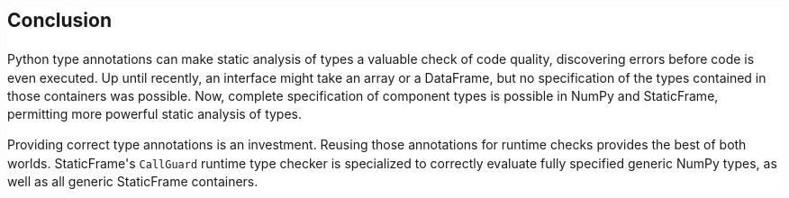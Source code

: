 ## Conclusion

Python type annotations can make static analysis of types a valuable check of code quality, discovering errors before code is even executed. Up until recently, an interface might take an array or a DataFrame, but no specification of the types contained in those containers was possible. Now, complete specification of component types is possible in NumPy and StaticFrame, permitting more powerful static analysis of types.

Providing correct type annotations is an investment. Reusing those annotations for runtime checks provides the best of both worlds. StaticFrame's ``CallGuard`` runtime type checker is specialized to correctly evaluate fully specified generic NumPy types, as well as all generic StaticFrame containers.




